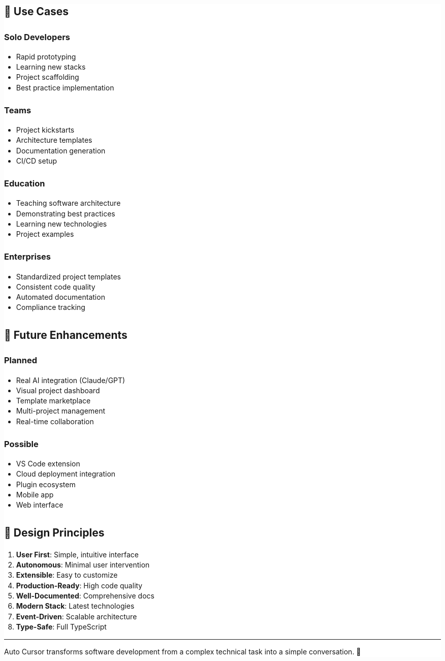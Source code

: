 ## 🎯 Use Cases

### Solo Developers
- Rapid prototyping
- Learning new stacks
- Project scaffolding
- Best practice implementation

### Teams
- Project kickstarts
- Architecture templates
- Documentation generation
- CI/CD setup

### Education
- Teaching software architecture
- Demonstrating best practices
- Learning new technologies
- Project examples

### Enterprises
- Standardized project templates
- Consistent code quality
- Automated documentation
- Compliance tracking

## 🚀 Future Enhancements

### Planned
- Real AI integration (Claude/GPT)
- Visual project dashboard
- Template marketplace
- Multi-project management
- Real-time collaboration

### Possible
- VS Code extension
- Cloud deployment integration
- Plugin ecosystem
- Mobile app
- Web interface

## 🎨 Design Principles

1. **User First**: Simple, intuitive interface
2. **Autonomous**: Minimal user intervention
3. **Extensible**: Easy to customize
4. **Production-Ready**: High code quality
5. **Well-Documented**: Comprehensive docs
6. **Modern Stack**: Latest technologies
7. **Event-Driven**: Scalable architecture
8. **Type-Safe**: Full TypeScript

---

Auto Cursor transforms software development from a complex technical task into a simple conversation. 🚀

